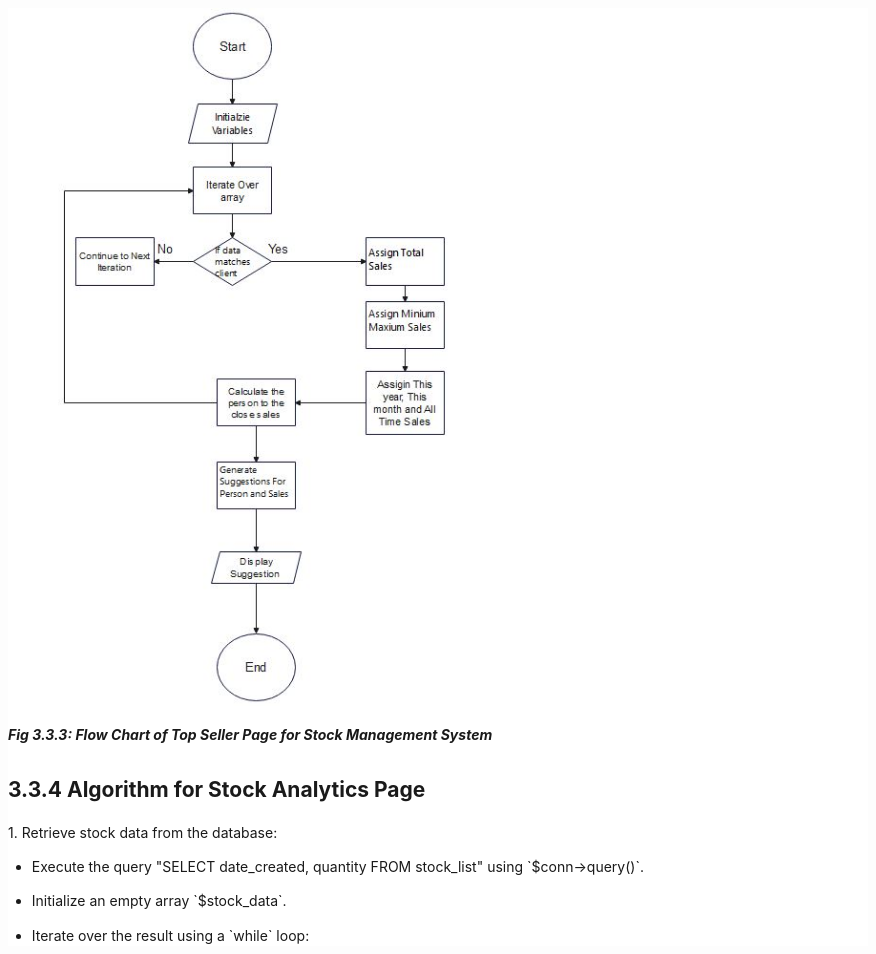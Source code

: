 <img src="./media/image51.JPG"
style="width:5.48958in;height:7.27083in" />

***Fig 3.3.3: Flow Chart of Top Seller Page for Stock Management System***

## **3.3.4 Algorithm for Stock Analytics Page**

1\. Retrieve stock data from the database:

- Execute the query "SELECT date_created, quantity FROM stock_list"
  using \`\$conn-\>query()\`.

- Initialize an empty array \`\$stock_data\`.

- Iterate over the result using a \`while\` loop:
